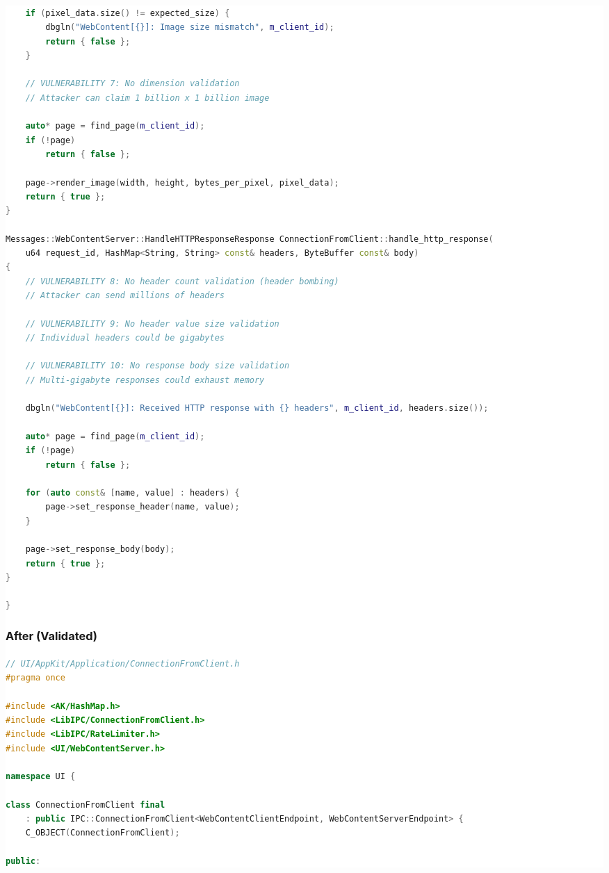 ```cpp
    if (pixel_data.size() != expected_size) {
        dbgln("WebContent[{}]: Image size mismatch", m_client_id);
        return { false };
    }

    // VULNERABILITY 7: No dimension validation
    // Attacker can claim 1 billion x 1 billion image

    auto* page = find_page(m_client_id);
    if (!page)
        return { false };

    page->render_image(width, height, bytes_per_pixel, pixel_data);
    return { true };
}

Messages::WebContentServer::HandleHTTPResponseResponse ConnectionFromClient::handle_http_response(
    u64 request_id, HashMap<String, String> const& headers, ByteBuffer const& body)
{
    // VULNERABILITY 8: No header count validation (header bombing)
    // Attacker can send millions of headers

    // VULNERABILITY 9: No header value size validation
    // Individual headers could be gigabytes

    // VULNERABILITY 10: No response body size validation
    // Multi-gigabyte responses could exhaust memory

    dbgln("WebContent[{}]: Received HTTP response with {} headers", m_client_id, headers.size());

    auto* page = find_page(m_client_id);
    if (!page)
        return { false };

    for (auto const& [name, value] : headers) {
        page->set_response_header(name, value);
    }

    page->set_response_body(body);
    return { true };
}

}
```

### After (Validated)

```cpp
// UI/AppKit/Application/ConnectionFromClient.h
#pragma once

#include <AK/HashMap.h>
#include <LibIPC/ConnectionFromClient.h>
#include <LibIPC/RateLimiter.h>
#include <UI/WebContentServer.h>

namespace UI {

class ConnectionFromClient final
    : public IPC::ConnectionFromClient<WebContentClientEndpoint, WebContentServerEndpoint> {
    C_OBJECT(ConnectionFromClient);

public:
```